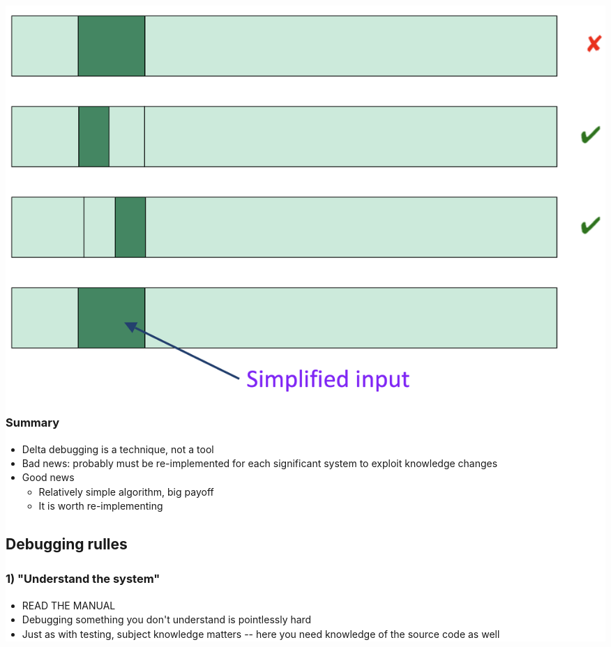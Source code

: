 ![Search Input Space 5](./figures/search-input-space-5.png)

![Search Input Space 6](./figures/search-input-space-6.png)

![Search Input Space 7](./figures/search-input-space-7.png)

![Search Input Space Result](./figures/search-input-space-result.png)

### Summary

- Delta debugging is a technique, not a tool
- Bad news: probably must be re-implemented for each significant system to exploit knowledge changes
- Good news
	- Relatively simple algorithm, big payoff
	- It is worth re-implementing

## Debugging rulles

### 1) "Understand the system"

- READ THE MANUAL
- Debugging something you don't understand is pointlessly hard
- Just as with testing, subject knowledge matters --  here you need knowledge of the source code as well
